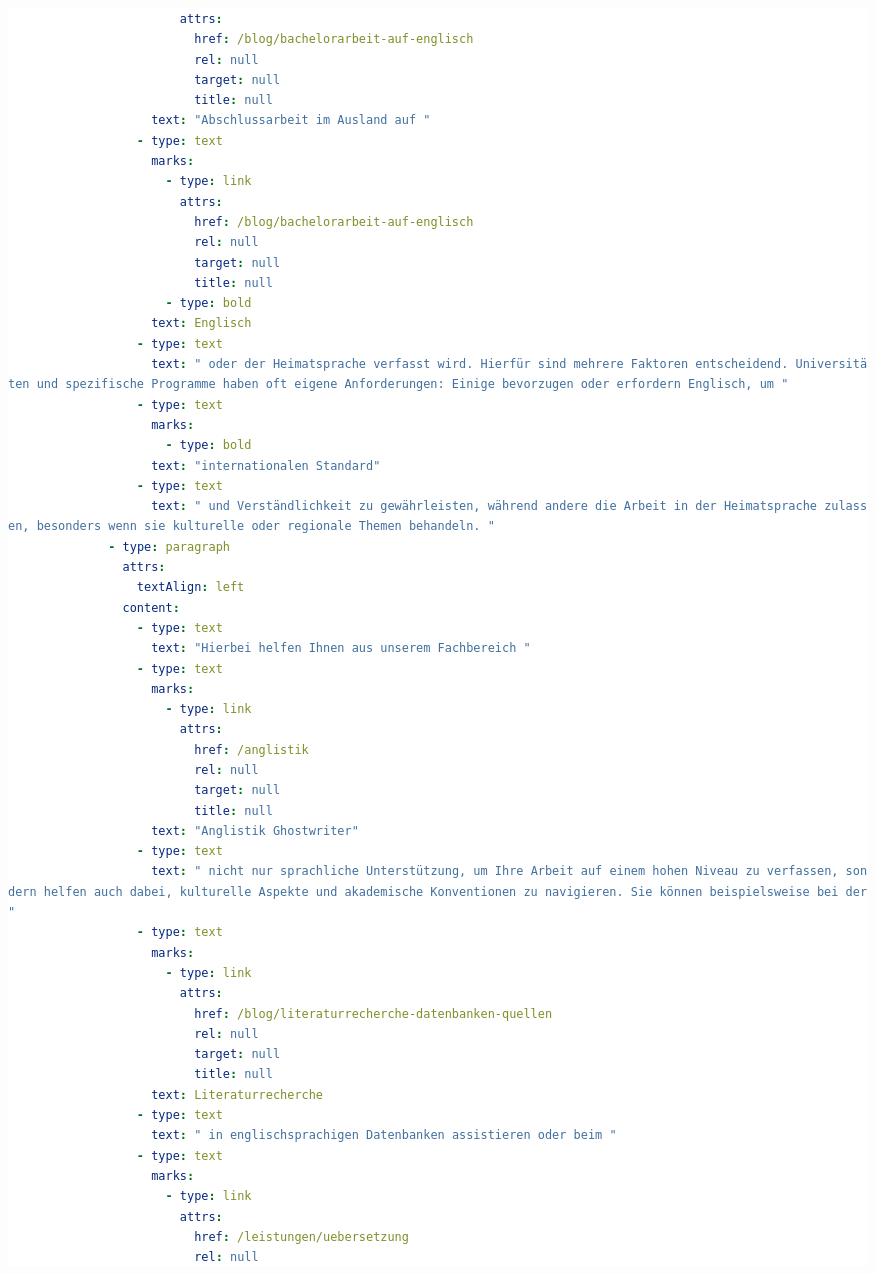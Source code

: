 ```yaml
                        attrs:
                          href: /blog/bachelorarbeit-auf-englisch
                          rel: null
                          target: null
                          title: null
                    text: "Abschlussarbeit im Ausland auf "
                  - type: text
                    marks:
                      - type: link
                        attrs:
                          href: /blog/bachelorarbeit-auf-englisch
                          rel: null
                          target: null
                          title: null
                      - type: bold
                    text: Englisch
                  - type: text
                    text: " oder der Heimatsprache verfasst wird. Hierfür sind mehrere Faktoren entscheidend. Universitäten und spezifische Programme haben oft eigene Anforderungen: Einige bevorzugen oder erfordern Englisch, um "
                  - type: text
                    marks:
                      - type: bold
                    text: "internationalen Standard"
                  - type: text
                    text: " und Verständlichkeit zu gewährleisten, während andere die Arbeit in der Heimatsprache zulassen, besonders wenn sie kulturelle oder regionale Themen behandeln. "
              - type: paragraph
                attrs:
                  textAlign: left
                content:
                  - type: text
                    text: "Hierbei helfen Ihnen aus unserem Fachbereich "
                  - type: text
                    marks:
                      - type: link
                        attrs:
                          href: /anglistik
                          rel: null
                          target: null
                          title: null
                    text: "Anglistik Ghostwriter"
                  - type: text
                    text: " nicht nur sprachliche Unterstützung, um Ihre Arbeit auf einem hohen Niveau zu verfassen, sondern helfen auch dabei, kulturelle Aspekte und akademische Konventionen zu navigieren. Sie können beispielsweise bei der "
                  - type: text
                    marks:
                      - type: link
                        attrs:
                          href: /blog/literaturrecherche-datenbanken-quellen
                          rel: null
                          target: null
                          title: null
                    text: Literaturrecherche
                  - type: text
                    text: " in englischsprachigen Datenbanken assistieren oder beim "
                  - type: text
                    marks:
                      - type: link
                        attrs:
                          href: /leistungen/uebersetzung
                          rel: null
```